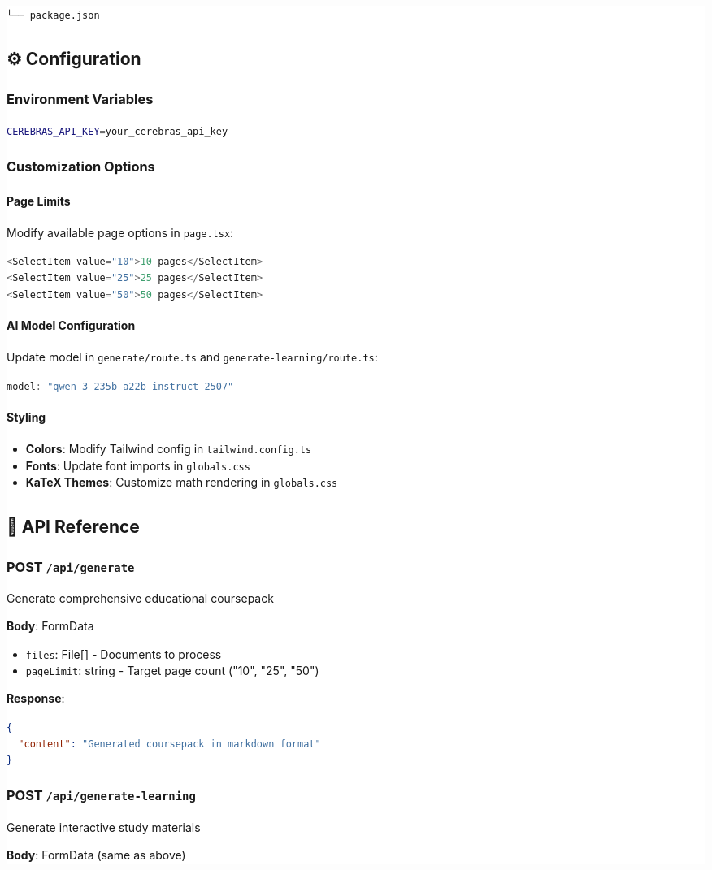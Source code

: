 ```
└── package.json
```

## ⚙️ Configuration

### Environment Variables
```bash
CEREBRAS_API_KEY=your_cerebras_api_key
```

### Customization Options

#### Page Limits
Modify available page options in `page.tsx`:
```typescript
<SelectItem value="10">10 pages</SelectItem>
<SelectItem value="25">25 pages</SelectItem>
<SelectItem value="50">50 pages</SelectItem>
```

#### AI Model Configuration
Update model in `generate/route.ts` and `generate-learning/route.ts`:
```typescript
model: "qwen-3-235b-a22b-instruct-2507"
```

#### Styling
- **Colors**: Modify Tailwind config in `tailwind.config.ts`
- **Fonts**: Update font imports in `globals.css`
- **KaTeX Themes**: Customize math rendering in `globals.css`

## 🔧 API Reference

### POST `/api/generate`
Generate comprehensive educational coursepack

**Body**: FormData
- `files`: File[] - Documents to process
- `pageLimit`: string - Target page count ("10", "25", "50")

**Response**: 
```json
{
  "content": "Generated coursepack in markdown format"
}
```

### POST `/api/generate-learning`
Generate interactive study materials

**Body**: FormData (same as above)
